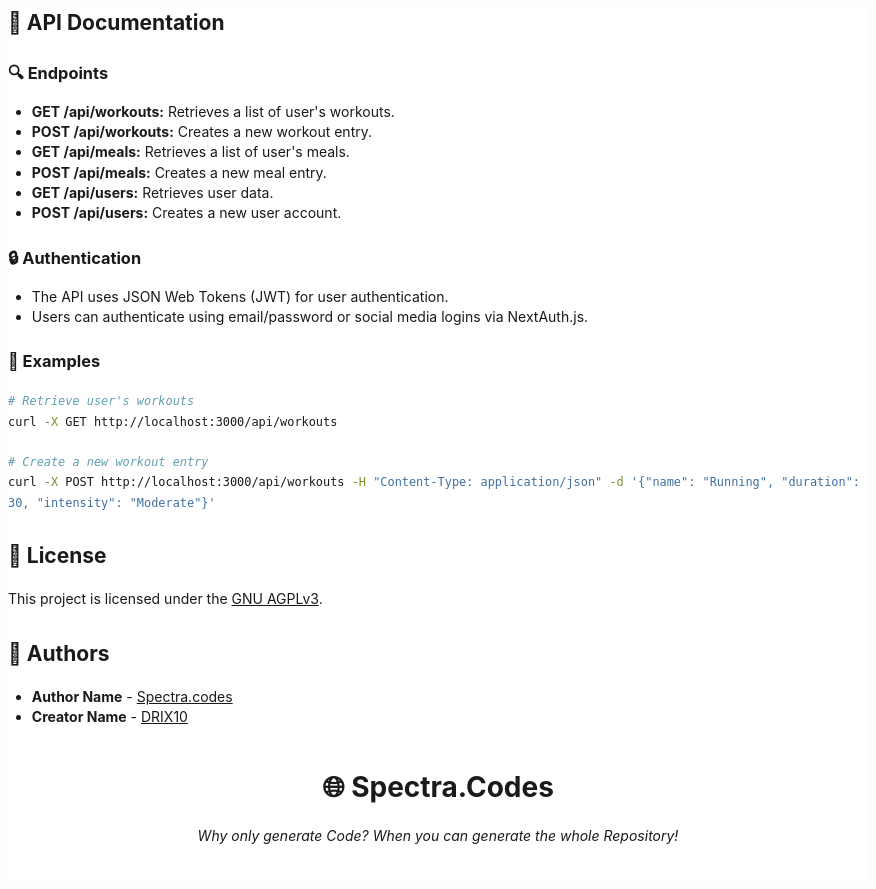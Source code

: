 ## 📜 API Documentation
### 🔍 Endpoints
- **GET /api/workouts:** Retrieves a list of user's workouts.
- **POST /api/workouts:** Creates a new workout entry.
- **GET /api/meals:** Retrieves a list of user's meals.
- **POST /api/meals:** Creates a new meal entry.
- **GET /api/users:** Retrieves user data.
- **POST /api/users:** Creates a new user account.

### 🔒 Authentication
- The API uses JSON Web Tokens (JWT) for user authentication.
- Users can authenticate using email/password or social media logins via NextAuth.js.

### 📝 Examples
```bash
# Retrieve user's workouts
curl -X GET http://localhost:3000/api/workouts

# Create a new workout entry
curl -X POST http://localhost:3000/api/workouts -H "Content-Type: application/json" -d '{"name": "Running", "duration": 30, "intensity": "Moderate"}'
```

## 📜 License
This project is licensed under the [GNU AGPLv3](https://choosealicense.com/licenses/agpl-3.0/).

## 👥 Authors
- **Author Name** - [Spectra.codes](https://spectra.codes)
- **Creator Name** - [DRIX10](https://github.com/Drix10)

<p align="center">
  <h1 align="center">🌐 Spectra.Codes</h1>
</p>
<p align="center">
  <em>Why only generate Code? When you can generate the whole Repository!</em>
</p>
<div class="badges" align="center">
<img src="https://img.shields.io/badge/Developer-Drix10-red" alt="">
<img src="https://img.shields.io/badge/Website-Spectra.codes-blue" alt="">
<img src="https://img.shields.io/badge/Backed_by-Google,_Microsoft_&_Amazon_for_Startups-red" alt="">
<img src="https://img.shields.io/badge/Finalist-Backdrop_Build_v4-black" alt="">
</div>